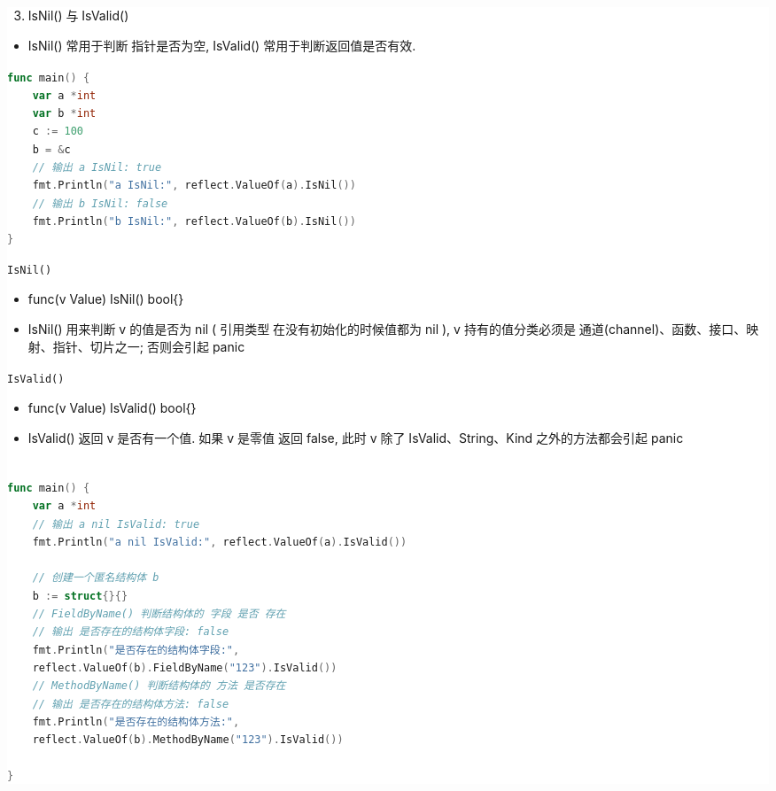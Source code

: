 
3. IsNil() 与 IsValid()

* IsNil() 常用于判断 指针是否为空, IsValid() 常用于判断返回值是否有效.


```go
func main() {
	var a *int
	var b *int
	c := 100
	b = &c
	// 输出 a IsNil: true
	fmt.Println("a IsNil:", reflect.ValueOf(a).IsNil())
	// 输出 b IsNil: false
	fmt.Println("b IsNil:", reflect.ValueOf(b).IsNil())
}
```




`IsNil()`

* func(v Value) IsNil() bool{}

* IsNil() 用来判断 v 的值是否为 nil ( 引用类型 在没有初始化的时候值都为 nil ), v 持有的值分类必须是 通道(channel)、函数、接口、映射、指针、切片之一; 否则会引起 panic
  

`IsValid()`

* func(v Value) IsValid() bool{}

* IsValid() 返回 v 是否有一个值. 如果 v 是零值 返回 false, 此时 v 除了 IsValid、String、Kind 之外的方法都会引起 panic



```go

func main() {
	var a *int
	// 输出 a nil IsValid: true
	fmt.Println("a nil IsValid:", reflect.ValueOf(a).IsValid())

	// 创建一个匿名结构体 b
	b := struct{}{}
	// FieldByName() 判断结构体的 字段 是否 存在
	// 输出 是否存在的结构体字段: false
	fmt.Println("是否存在的结构体字段:", 
	reflect.ValueOf(b).FieldByName("123").IsValid())
	// MethodByName() 判断结构体的 方法 是否存在
	// 输出 是否存在的结构体方法: false
	fmt.Println("是否存在的结构体方法:", 
	reflect.ValueOf(b).MethodByName("123").IsValid())

}

```
